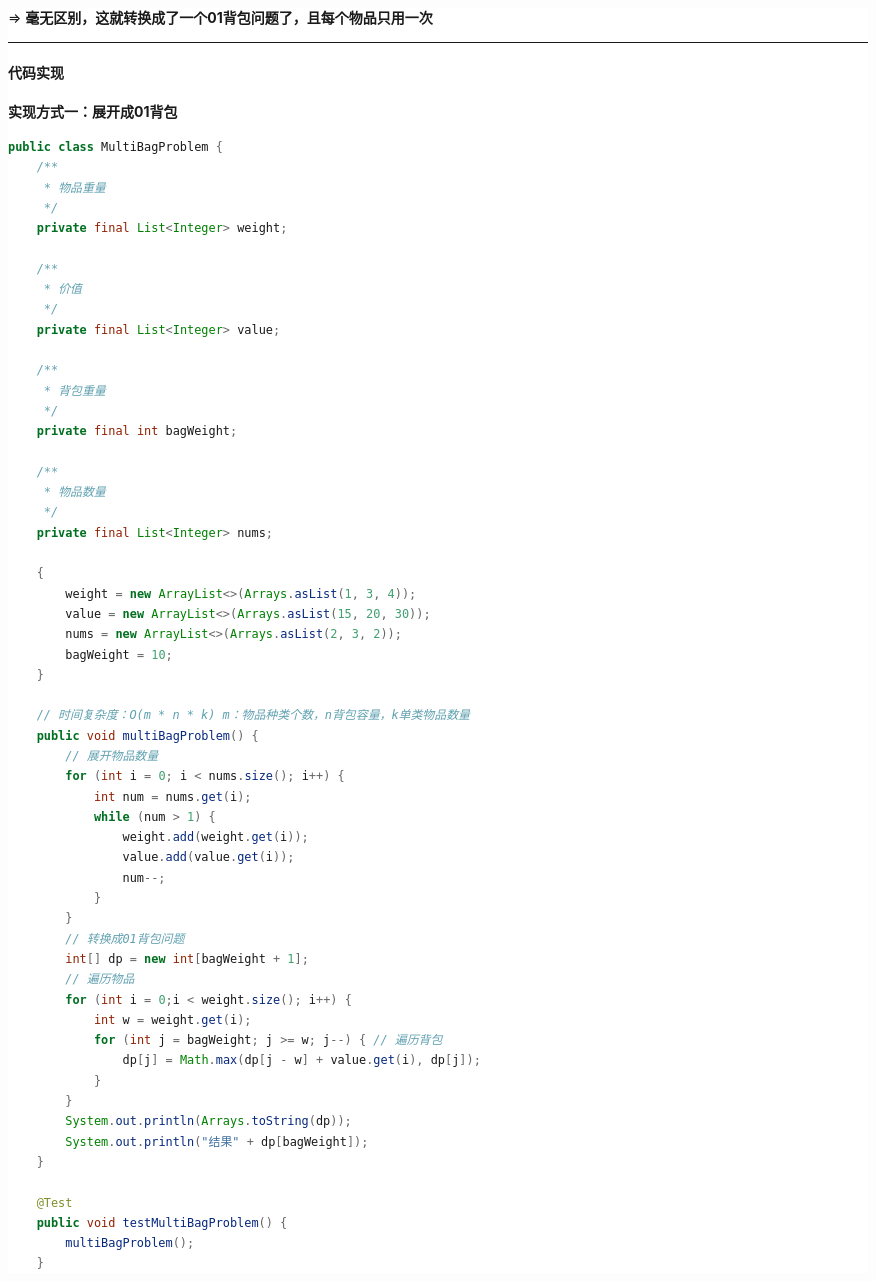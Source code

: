 => **毫无区别，这就转换成了一个01背包问题了，且每个物品只用一次**

---

#### 代码实现

**实现方式一：展开成01背包**

```java
public class MultiBagProblem {
    /**
     * 物品重量
     */
    private final List<Integer> weight;

    /**
     * 价值
     */
    private final List<Integer> value;

    /**
     * 背包重量
     */
    private final int bagWeight;

    /**
     * 物品数量
     */
    private final List<Integer> nums;

    {
        weight = new ArrayList<>(Arrays.asList(1, 3, 4));
        value = new ArrayList<>(Arrays.asList(15, 20, 30));
        nums = new ArrayList<>(Arrays.asList(2, 3, 2));
        bagWeight = 10;
    }

    // 时间复杂度：O(m * n * k) m：物品种类个数，n背包容量，k单类物品数量
    public void multiBagProblem() {
        // 展开物品数量
        for (int i = 0; i < nums.size(); i++) {
            int num = nums.get(i);
            while (num > 1) {
                weight.add(weight.get(i));
                value.add(value.get(i));
                num--;
            }
        }
        // 转换成01背包问题
        int[] dp = new int[bagWeight + 1];
        // 遍历物品
        for (int i = 0;i < weight.size(); i++) {
            int w = weight.get(i);
            for (int j = bagWeight; j >= w; j--) { // 遍历背包
                dp[j] = Math.max(dp[j - w] + value.get(i), dp[j]);
            }
        }
        System.out.println(Arrays.toString(dp));
        System.out.println("结果" + dp[bagWeight]);
    }

    @Test
    public void testMultiBagProblem() {
        multiBagProblem();
    }
```
